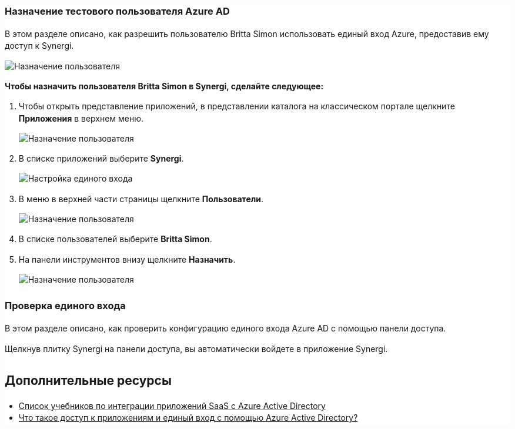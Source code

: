 
### Назначение тестового пользователя Azure AD

В этом разделе описано, как разрешить пользователю Britta Simon использовать единый вход Azure, предоставив ему доступ к Synergi.

![Назначение пользователя][200]

**Чтобы назначить пользователя Britta Simon в Synergi, сделайте следующее:**

1. Чтобы открыть представление приложений, в представлении каталога на классическом портале щелкните **Приложения** в верхнем меню.

	![Назначение пользователя][201]

2. В списке приложений выберите **Synergi**.

	![Настройка единого входа](./media/active-directory-saas-synergi-tutorial/tutorial_synergi_50.png)

3. В меню в верхней части страницы щелкните **Пользователи**.

	![Назначение пользователя][203]

4. В списке пользователей выберите **Britta Simon**.

5. На панели инструментов внизу щелкните **Назначить**.

	![Назначение пользователя][205]


### Проверка единого входа

В этом разделе описано, как проверить конфигурацию единого входа Azure AD с помощью панели доступа.

Щелкнув плитку Synergi на панели доступа, вы автоматически войдете в приложение Synergi.


## Дополнительные ресурсы

* [Список учебников по интеграции приложений SaaS с Azure Active Directory](active-directory-saas-tutorial-list.md)
* [Что такое доступ к приложениям и единый вход с помощью Azure Active Directory?](active-directory-appssoaccess-whatis.md)




[1]: ./media/active-directory-saas-synergi-tutorial/tutorial_general_01.png
[2]: ./media/active-directory-saas-synergi-tutorial/tutorial_general_02.png
[3]: ./media/active-directory-saas-synergi-tutorial/tutorial_general_03.png
[4]: ./media/active-directory-saas-synergi-tutorial/tutorial_general_04.png

[6]: ./media/active-directory-saas-synergi-tutorial/tutorial_general_05.png
[10]: ./media/active-directory-saas-synergi-tutorial/tutorial_general_06.png
[11]: ./media/active-directory-saas-synergi-tutorial/tutorial_general_07.png
[20]: ./media/active-directory-saas-synergi-tutorial/tutorial_general_100.png

[200]: ./media/active-directory-saas-synergi-tutorial/tutorial_general_200.png
[201]: ./media/active-directory-saas-synergi-tutorial/tutorial_general_201.png
[203]: ./media/active-directory-saas-synergi-tutorial/tutorial_general_203.png
[204]: ./media/active-directory-saas-synergi-tutorial/tutorial_general_204.png
[205]: ./media/active-directory-saas-synergi-tutorial/tutorial_general_205.png


